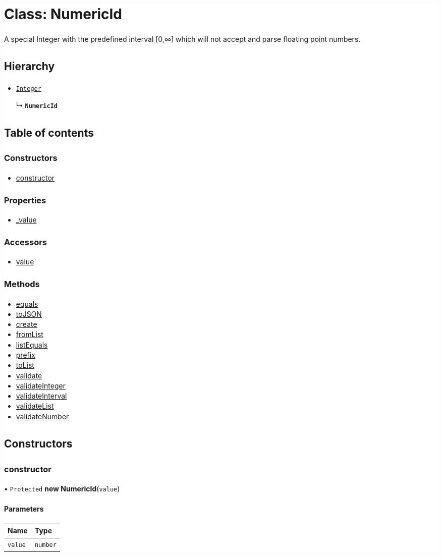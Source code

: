 # Class: NumericId

A special Integer with the predefined interval [0,∞] which will not accept and parse floating point numbers.

## Hierarchy

- [`Integer`](../wiki/Integer)

  ↳ **`NumericId`**

## Table of contents

### Constructors

- [constructor](../wiki/NumericId#constructor)

### Properties

- [\_value](../wiki/NumericId#_value)

### Accessors

- [value](../wiki/NumericId#value)

### Methods

- [equals](../wiki/NumericId#equals)
- [toJSON](../wiki/NumericId#tojson)
- [create](../wiki/NumericId#create)
- [fromList](../wiki/NumericId#fromlist)
- [listEquals](../wiki/NumericId#listequals)
- [prefix](../wiki/NumericId#prefix)
- [toList](../wiki/NumericId#tolist)
- [validate](../wiki/NumericId#validate)
- [validateInteger](../wiki/NumericId#validateinteger)
- [validateInterval](../wiki/NumericId#validateinterval)
- [validateList](../wiki/NumericId#validatelist)
- [validateNumber](../wiki/NumericId#validatenumber)

## Constructors

### constructor

• `Protected` **new NumericId**(`value`)

#### Parameters

| Name | Type |
| :------ | :------ |
| `value` | `number` |
